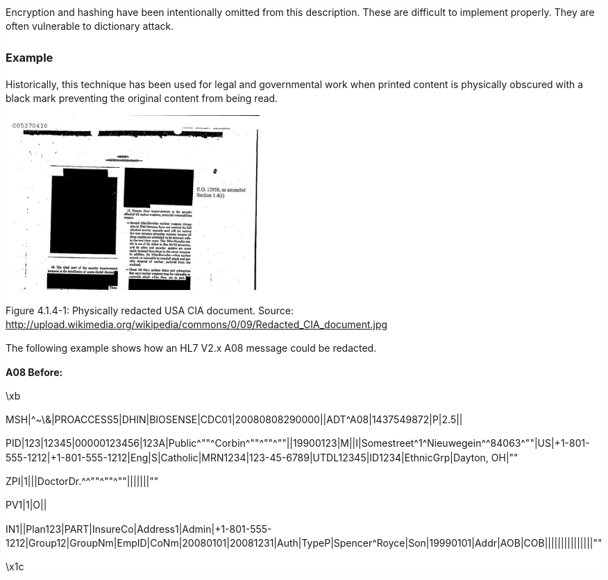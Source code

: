 Encryption and hashing have been intentionally omitted from this
description. These are difficult to implement properly. They are often
vulnerable to dictionary attack.

### Example

Historically, this technique has been used for legal and governmental
work when printed content is physically obscured with a black mark
preventing the original content from being read.

<img src="./media/image6.png"
style="width:3.81319in;height:2.62639in" />

Figure 4.1.4-1: Physically redacted USA CIA document. Source:
http://upload.wikimedia.org/wikipedia/commons/0/09/Redacted_CIA_document.jpg

The following example shows how an HL7 V2.x A08 message could be
redacted.

**A08 Before:**

\xb

MSH\|^\~\\&\|PROACCESS5\|DHIN\|BIOSENSE\|CDC01\|20080808290000\|\|ADT^A08\|1437549872\|P\|2.5\|\|

PID\|123\|12345\|00000123456\|123A\|Public^""^Corbin^""^""^""\|\|19900123\|M\|\|I\|Somestreet^1^Nieuwegein^^84063^""\|US\|+1-801-555-1212\|+1-801-555-1212\|Eng\|S\|Catholic\|MRN1234\|123-45-6789\|UTDL12345\|ID1234\|EthnicGrp\|Dayton,
OH\|""

ZPI\|1\|\|\|DoctorDr.^^""^""^""\|\|\|\|\|\|\|""

PV1\|1\|O\|\|

IN1\|\|Plan123\|PART\|InsureCo\|Address1\|Admin\|+1-801-555-1212\|Group12\|GroupNm\|EmpID\|CoNm\|20080101\|20081231\|Auth\|TypeP\|Spencer^Royce\|Son\|19990101\|Addr\|AOB\|COB\|\|\|\|\|\|\|\|\|\|\|\|\|\|\|""

\x1c
